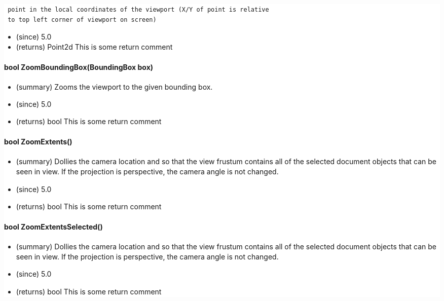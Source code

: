      point in the local coordinates of the viewport (X/Y of point is relative
     to top left corner of viewport on screen)
     
- (since) 5.0
- (returns) Point2d This is some return comment
#### bool ZoomBoundingBox(BoundingBox box)
- (summary) 
     Zooms the viewport to the given bounding box.
     
- (since) 5.0
- (returns) bool This is some return comment
#### bool ZoomExtents()
- (summary) 
     Dollies the camera location and so that the view frustum contains all of the
     selected document objects that can be seen in view. If the projection is
     perspective, the camera angle is not changed.
     
- (since) 5.0
- (returns) bool This is some return comment
#### bool ZoomExtentsSelected()
- (summary) 
     Dollies the camera location and so that the view frustum contains all of the
     selected document objects that can be seen in view. If the projection is
     perspective, the camera angle is not changed.
     
- (since) 5.0
- (returns) bool This is some return comment
